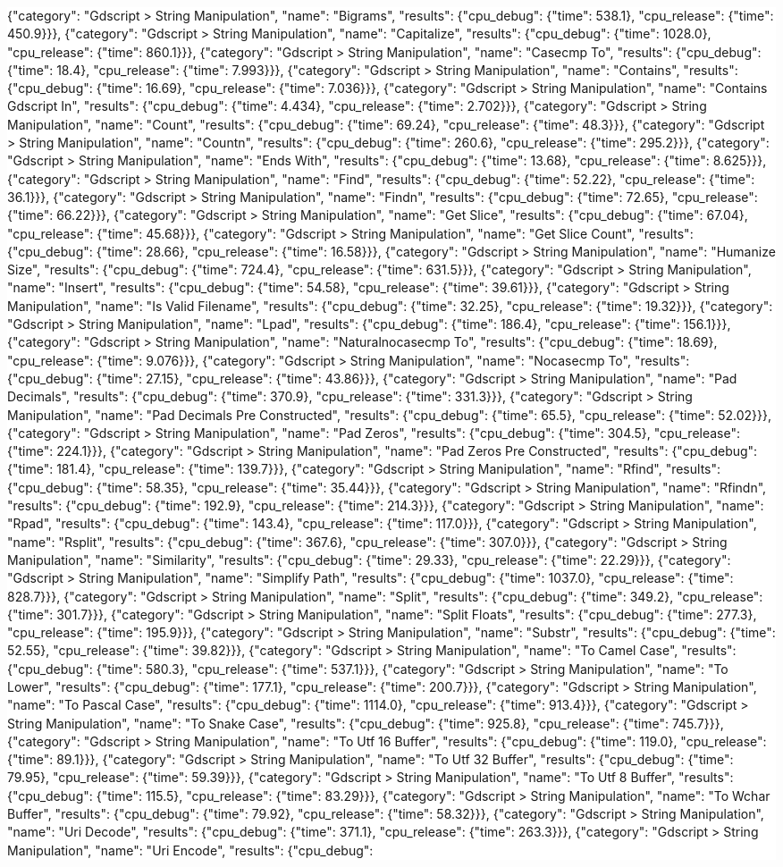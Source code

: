 {"category": "Gdscript > String Manipulation", "name": "Bigrams", "results": {"cpu_debug": {"time": 538.1}, "cpu_release": {"time": 450.9}}}, {"category": "Gdscript > String Manipulation", "name": "Capitalize", "results": {"cpu_debug": {"time": 1028.0}, "cpu_release": {"time": 860.1}}}, {"category": "Gdscript > String Manipulation", "name": "Casecmp To", "results": {"cpu_debug": {"time": 18.4}, "cpu_release": {"time": 7.993}}}, {"category": "Gdscript > String Manipulation", "name": "Contains", "results": {"cpu_debug": {"time": 16.69}, "cpu_release": {"time": 7.036}}}, {"category": "Gdscript > String Manipulation", "name": "Contains Gdscript In", "results": {"cpu_debug": {"time": 4.434}, "cpu_release": {"time": 2.702}}}, {"category": "Gdscript > String Manipulation", "name": "Count", "results": {"cpu_debug": {"time": 69.24}, "cpu_release": {"time": 48.3}}}, {"category": "Gdscript > String Manipulation", "name": "Countn", "results": {"cpu_debug": {"time": 260.6}, "cpu_release": {"time": 295.2}}}, {"category": "Gdscript > String Manipulation", "name": "Ends With", "results": {"cpu_debug": {"time": 13.68}, "cpu_release": {"time": 8.625}}}, {"category": "Gdscript > String Manipulation", "name": "Find", "results": {"cpu_debug": {"time": 52.22}, "cpu_release": {"time": 36.1}}}, {"category": "Gdscript > String Manipulation", "name": "Findn", "results": {"cpu_debug": {"time": 72.65}, "cpu_release": {"time": 66.22}}}, {"category": "Gdscript > String Manipulation", "name": "Get Slice", "results": {"cpu_debug": {"time": 67.04}, "cpu_release": {"time": 45.68}}}, {"category": "Gdscript > String Manipulation", "name": "Get Slice Count", "results": {"cpu_debug": {"time": 28.66}, "cpu_release": {"time": 16.58}}}, {"category": "Gdscript > String Manipulation", "name": "Humanize Size", "results": {"cpu_debug": {"time": 724.4}, "cpu_release": {"time": 631.5}}}, {"category": "Gdscript > String Manipulation", "name": "Insert", "results": {"cpu_debug": {"time": 54.58}, "cpu_release": {"time": 39.61}}}, {"category": "Gdscript > String Manipulation", "name": "Is Valid Filename", "results": {"cpu_debug": {"time": 32.25}, "cpu_release": {"time": 19.32}}}, {"category": "Gdscript > String Manipulation", "name": "Lpad", "results": {"cpu_debug": {"time": 186.4}, "cpu_release": {"time": 156.1}}}, {"category": "Gdscript > String Manipulation", "name": "Naturalnocasecmp To", "results": {"cpu_debug": {"time": 18.69}, "cpu_release": {"time": 9.076}}}, {"category": "Gdscript > String Manipulation", "name": "Nocasecmp To", "results": {"cpu_debug": {"time": 27.15}, "cpu_release": {"time": 43.86}}}, {"category": "Gdscript > String Manipulation", "name": "Pad Decimals", "results": {"cpu_debug": {"time": 370.9}, "cpu_release": {"time": 331.3}}}, {"category": "Gdscript > String Manipulation", "name": "Pad Decimals Pre Constructed", "results": {"cpu_debug": {"time": 65.5}, "cpu_release": {"time": 52.02}}}, {"category": "Gdscript > String Manipulation", "name": "Pad Zeros", "results": {"cpu_debug": {"time": 304.5}, "cpu_release": {"time": 224.1}}}, {"category": "Gdscript > String Manipulation", "name": "Pad Zeros Pre Constructed", "results": {"cpu_debug": {"time": 181.4}, "cpu_release": {"time": 139.7}}}, {"category": "Gdscript > String Manipulation", "name": "Rfind", "results": {"cpu_debug": {"time": 58.35}, "cpu_release": {"time": 35.44}}}, {"category": "Gdscript > String Manipulation", "name": "Rfindn", "results": {"cpu_debug": {"time": 192.9}, "cpu_release": {"time": 214.3}}}, {"category": "Gdscript > String Manipulation", "name": "Rpad", "results": {"cpu_debug": {"time": 143.4}, "cpu_release": {"time": 117.0}}}, {"category": "Gdscript > String Manipulation", "name": "Rsplit", "results": {"cpu_debug": {"time": 367.6}, "cpu_release": {"time": 307.0}}}, {"category": "Gdscript > String Manipulation", "name": "Similarity", "results": {"cpu_debug": {"time": 29.33}, "cpu_release": {"time": 22.29}}}, {"category": "Gdscript > String Manipulation", "name": "Simplify Path", "results": {"cpu_debug": {"time": 1037.0}, "cpu_release": {"time": 828.7}}}, {"category": "Gdscript > String Manipulation", "name": "Split", "results": {"cpu_debug": {"time": 349.2}, "cpu_release": {"time": 301.7}}}, {"category": "Gdscript > String Manipulation", "name": "Split Floats", "results": {"cpu_debug": {"time": 277.3}, "cpu_release": {"time": 195.9}}}, {"category": "Gdscript > String Manipulation", "name": "Substr", "results": {"cpu_debug": {"time": 52.55}, "cpu_release": {"time": 39.82}}}, {"category": "Gdscript > String Manipulation", "name": "To Camel Case", "results": {"cpu_debug": {"time": 580.3}, "cpu_release": {"time": 537.1}}}, {"category": "Gdscript > String Manipulation", "name": "To Lower", "results": {"cpu_debug": {"time": 177.1}, "cpu_release": {"time": 200.7}}}, {"category": "Gdscript > String Manipulation", "name": "To Pascal Case", "results": {"cpu_debug": {"time": 1114.0}, "cpu_release": {"time": 913.4}}}, {"category": "Gdscript > String Manipulation", "name": "To Snake Case", "results": {"cpu_debug": {"time": 925.8}, "cpu_release": {"time": 745.7}}}, {"category": "Gdscript > String Manipulation", "name": "To Utf 16 Buffer", "results": {"cpu_debug": {"time": 119.0}, "cpu_release": {"time": 89.1}}}, {"category": "Gdscript > String Manipulation", "name": "To Utf 32 Buffer", "results": {"cpu_debug": {"time": 79.95}, "cpu_release": {"time": 59.39}}}, {"category": "Gdscript > String Manipulation", "name": "To Utf 8 Buffer", "results": {"cpu_debug": {"time": 115.5}, "cpu_release": {"time": 83.29}}}, {"category": "Gdscript > String Manipulation", "name": "To Wchar Buffer", "results": {"cpu_debug": {"time": 79.92}, "cpu_release": {"time": 58.32}}}, {"category": "Gdscript > String Manipulation", "name": "Uri Decode", "results": {"cpu_debug": {"time": 371.1}, "cpu_release": {"time": 263.3}}}, {"category": "Gdscript > String Manipulation", "name": "Uri Encode", "results": {"cpu_debug":